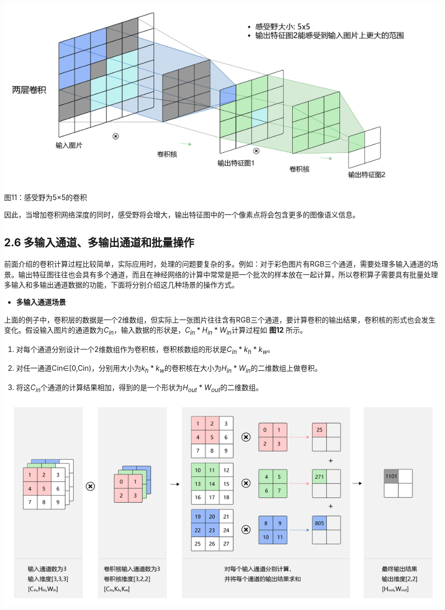 ![img](卷积神经网络基础/ac14916db81e40a48a25ab894d7a95e33fa0eece71d44a55af7bffab462fb7a7.png)
图11：感受野为5×5的卷积 

因此，当增加卷积网络深度的同时，感受野将会增大，输出特征图中的一个像素点将会包含更多的图像语义信息。

## 2.6 多输入通道、多输出通道和批量操作

前面介绍的卷积计算过程比较简单，实际应用时，处理的问题要复杂的多。例如：对于彩色图片有RGB三个通道，需要处理多输入通道的场景。输出特征图往往也会具有多个通道，而且在神经网络的计算中常常是把一个批次的样本放在一起计算，所以卷积算子需要具有批量处理多输入和多输出通道数据的功能，下面将分别介绍这几种场景的操作方式。

- **多输入通道场景**

上面的例子中，卷积层的数据是一个2维数组，但实际上一张图片往往含有RGB三个通道，要计算卷积的输出结果，卷积核的形式也会发生变化。假设输入图片的通道数为$C_{in}$，输入数据的形状是，$C_{in} * H_{in} * W_{in}$计算过程如 **图12** 所示。

1. 对每个通道分别设计一个2维数组作为卷积核，卷积核数组的形状是$C_{in} * k_h * k_w$。

2. 对任一通道Cin∈[0,Cin)，分别用大小为$k_h * k_w$的卷积核在大小为$H_{in} * W_{in}$的二维数组上做卷积。

3. 将这$C_{in}$个通道的计算结果相加，得到的是一个形状为$H_{out} * W_{out}$的二维数组。 

   

![img](卷积神经网络基础/92186667b8424a7ca781b22de6766fa62e31512cf2e24e33a4b796541177c9dd.png)

